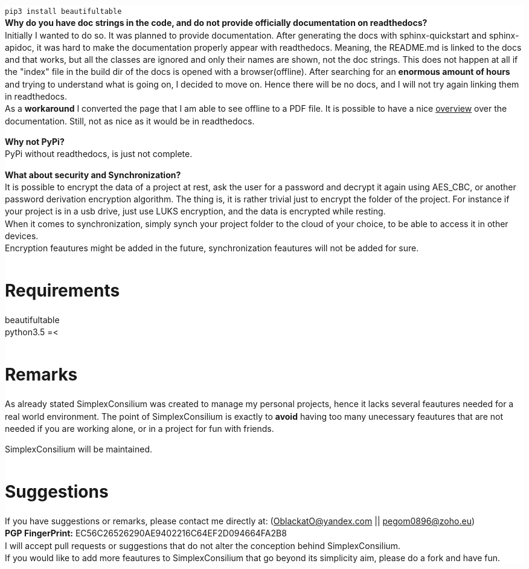 ```pip3 install beautifultable```    
**Why do you have doc strings in the code, and do not provide officially documentation on readthedocs?**  
Initially I wanted to do so. It was planned to provide documentation. After generating the docs with sphinx-quickstart and sphinx-apidoc, it was hard to make the documentation properly appear with readthedocs. Meaning, the README.md is linked to the docs and that works, but all the classes are ignored and only their names are shown, not the doc strings. This does not happen at all if the "index" file in the build dir of the docs is opened with a browser(offline). After searching for an **enormous amount of hours** and trying to understand what is going on, I decided to move on. Hence there will be no docs, and I will not try again linking them in readthedocs.  
As a **workaround** I converted the page that I am able to see offline to a PDF file. It is possible to have a nice [overview](SimplexConsilium_Docs.pdf) over the documentation. Still, not as nice as it would be in readthedocs.  

**Why not PyPi?**  
PyPi without readthedocs, is just not complete.  

**What about security and Synchronization?**  
It is possible to encrypt the data of a project at rest, ask the user for a password and decrypt it again using AES_CBC, or another password derivation encryption algorithm. The thing is, it is rather trivial just to encrypt the folder of the project. For instance if your project is in a usb drive, just use LUKS encryption, and the data is encrypted while resting.  
When it comes to synchronization, simply synch your project folder to the cloud of your choice, to be able to access it in other devices.  
Encryption feautures might be added in the future, synchronization feautures will not be added for sure. 

# Requirements 
beautifultable  
python3.5 =<

# Remarks  
As already stated SimplexConsilium was created to manage my personal projects, hence it lacks several feautures needed for a real world environment. The point of SimplexConsilium is exactly to **avoid** having too many unecessary feautures that are not needed if you are working alone, or in a project for fun with friends.  

SimplexConsilium will be maintained.

# Suggestions 
If you have suggestions or remarks, please contact me directly at: (OblackatO@yandex.com || pegom0896@zoho.eu)    
**PGP FingerPrint:** EC56C26526290AE9402216C64EF2D094664FA2B8  
I will accept pull requests or suggestions that do not alter the conception behind SimplexConsilium.  
If you would like to add more feautures to SimplexConsilium that go beyond its simplicity aim, please do a fork and have fun.    



